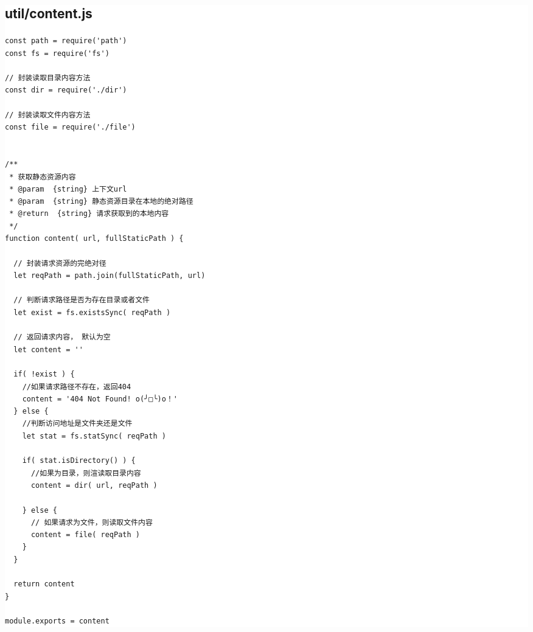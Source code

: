 ## util/content.js

```
const path = require('path')
const fs = require('fs')

// 封装读取目录内容方法
const dir = require('./dir')

// 封装读取文件内容方法
const file = require('./file')


/**
 * 获取静态资源内容
 * @param  {string} 上下文url
 * @param  {string} 静态资源目录在本地的绝对路径
 * @return  {string} 请求获取到的本地内容
 */
function content( url, fullStaticPath ) {

  // 封装请求资源的完绝对径
  let reqPath = path.join(fullStaticPath, url)

  // 判断请求路径是否为存在目录或者文件
  let exist = fs.existsSync( reqPath )

  // 返回请求内容， 默认为空
  let content = ''

  if( !exist ) {
    //如果请求路径不存在，返回404
    content = '404 Not Found! o(╯□╰)o！'
  } else {
    //判断访问地址是文件夹还是文件
    let stat = fs.statSync( reqPath )

    if( stat.isDirectory() ) {
      //如果为目录，则渲读取目录内容
      content = dir( url, reqPath )

    } else {
      // 如果请求为文件，则读取文件内容
      content = file( reqPath )
    }
  }

  return content
}

module.exports = content
```
